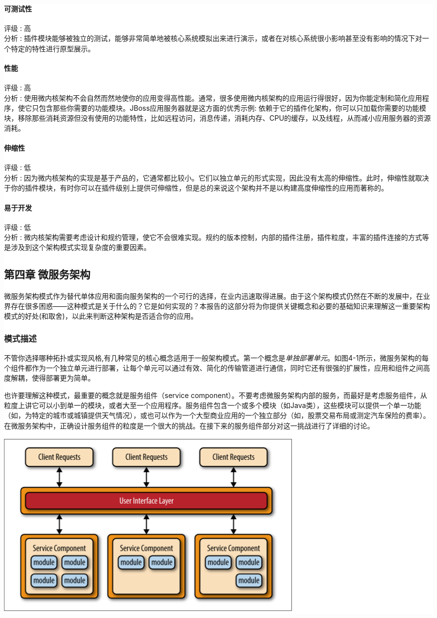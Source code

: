 #### 可测试性
评级 : 高           
分析 : 插件模块能够被独立的测试，能够非常简单地被核心系统模拟出来进行演示，或者在对核心系统很小影响甚至没有影响的情况下对一个特定的特性进行原型展示。

#### 性能
评级 : 高          
分析 : 使用微内核架构不会自然而然地使你的应用变得高性能。通常，很多使用微内核架构的应用运行得很好，因为你能定制和简化应用程序，使它只包含那些你需要的功能模块。JBoss应用服务器就是这方面的优秀示例: 依赖于它的插件化架构，你可以只加载你需要的功能模块，移除那些消耗资源但没有使用的功能特性，比如远程访问，消息传递，消耗内存、CPU的缓存，以及线程，从而减小应用服务器的资源消耗。

#### 伸缩性
评级 : 低          
分析 : 因为微内核架构的实现是基于产品的，它通常都比较小。它们以独立单元的形式实现，因此没有太高的伸缩性。此时，伸缩性就取决于你的插件模块，有时你可以在插件级别上提供可伸缩性，但是总的来说这个架构并不是以构建高度伸缩性的应用而著称的。

#### 易于开发
评级 : 低      
分析 : 微内核架构需要考虑设计和规约管理，使它不会很难实现。规约的版本控制，内部的插件注册，插件粒度，丰富的插件连接的方式等是涉及到这个架构模式实现复杂度的重要因素。




<b id="chapter4"></b>
## 第四章 微服务架构

微服务架构模式作为替代单体应用和面向服务架构的一个可行的选择，在业内迅速取得进展。由于这个架构模式仍然在不断的发展中，在业界存在很多困惑——这种模式是关于什么的？它是如何实现的？本报告的这部分将为你提供关键概念和必要的基础知识来理解这一重要架构模式的好处(和取舍)，以此来判断这种架构是否适合你的应用。

### 模式描述

不管你选择哪种拓扑或实现风格,有几种常见的核心概念适用于一般架构模式。第一个概念是*单独部署单元*。如图4-1所示，微服务架构的每个组件都作为一个独立单元进行部署，让每个单元可以通过有效、简化的传输管道进行通信，同时它还有很强的扩展性，应用和组件之间高度解耦，使得部署更为简单。

也许要理解这种模式，最重要的概念就是服务组件（service component）。不要考虑微服务架构内部的服务，而最好是考虑服务组件，从粒度上讲它可以小到单一的模块，或者大至一个应用程序。服务组件包含一个或多个模块（如Java类），这些模块可以提供一个单一功能（如，为特定的城市或城镇提供天气情况），或也可以作为一个大型商业应用的一个独立部分（如，股票交易布局或测定汽车保险的费率）。在微服务架构中，正确设计服务组件的粒度是一个很大的挑战。在接下来的服务组件部分对这一挑战进行了详细的讨论。

![4-1](images/4-1.png)     
